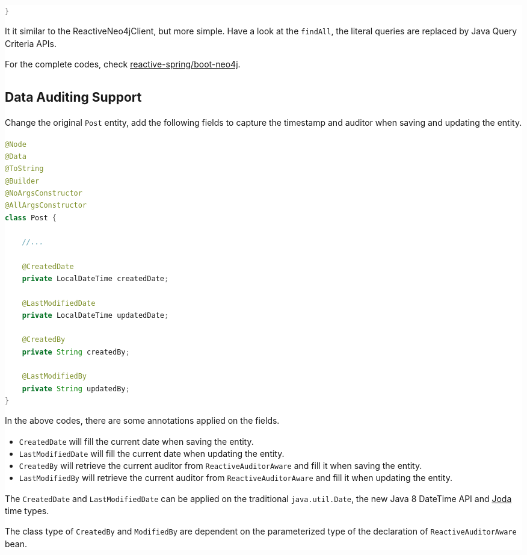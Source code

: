 ```java
}

```

It it similar to the ReactiveNeo4jClient, but more simple.  Have a look at the `findAll`, the literal queries are replaced by Java Query Criteria APIs.

For the complete codes, check [reactive-spring/boot-neo4j](https://github.com/imdadareeph/reactive-spring/blob/master/boot-neo4j).

## Data Auditing Support

Change the original `Post` entity, add the following fields to capture the timestamp and auditor when saving and updating the entity.

```java
@Node
@Data
@ToString
@Builder
@NoArgsConstructor
@AllArgsConstructor
class Post {

	//...

    @CreatedDate
    private LocalDateTime createdDate;

    @LastModifiedDate
    private LocalDateTime updatedDate;

    @CreatedBy
    private String createdBy;

    @LastModifiedBy
    private String updatedBy;
}
```

In the above codes, there are some annotations applied on the fields. 

*  `CreatedDate` will fill the current date when saving the entity.
* `LastModifiedDate` will fill the current date when updating the entity.
* `CreatedBy` will retrieve the current auditor from  `ReactiveAuditorAware`  and fill it when saving the entity.
* `LastModifiedBy` will retrieve the current auditor from  `ReactiveAuditorAware`  and fill it when updating the entity.

The `CreatedDate` and `LastModifiedDate` can be applied on the traditional `java.util.Date`, the new Java 8 DateTime API and [Joda](https://www.joda.org) time types.

The class type of `CreatedBy` and `ModifiedBy` are dependent  on the parameterized type of the declaration of `ReactiveAuditorAware` bean.
